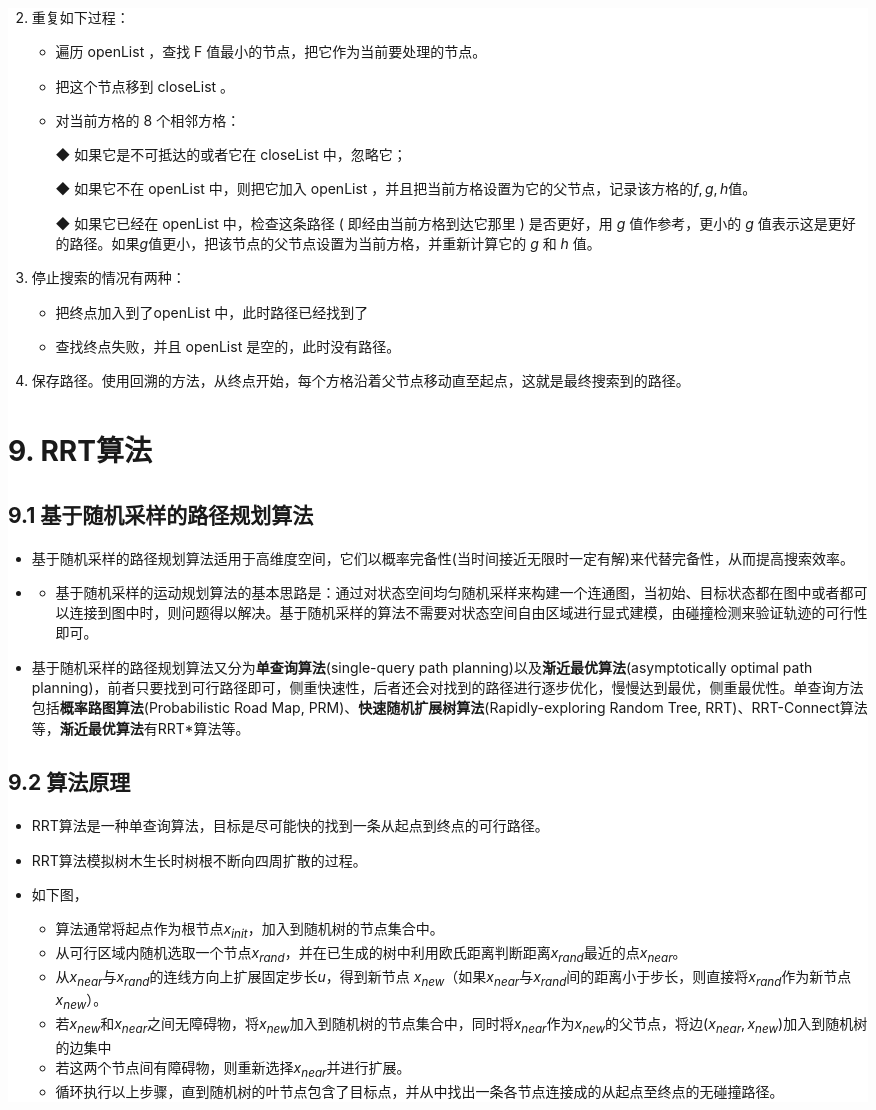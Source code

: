 2.  重复如下过程：
	
	-   遍历 openList ，查找 F 值最小的节点，把它作为当前要处理的节点。
	
	-   把这个节点移到 closeList 。
	
	-  对当前方格的 8 个相邻方格：

		◆     如果它是不可抵达的或者它在 closeList  中，忽略它；
		
		◆     如果它不在 openList  中，则把它加入 openList ，并且把当前方格设置为它的父节点，记录该方格的$f,g,h$值。
		
		◆     如果它已经在 openList 中，检查这条路径 ( 即经由当前方格到达它那里 ) 是否更好，用 $g$ 值作参考，更小的 $g$ 值表示这是更好的路径。如果$g$值更小，把该节点的父节点设置为当前方格，并重新计算它的 $g$ 和 $h$ 值。

3. 停止搜索的情况有两种：

	-  把终点加入到了openList  中，此时路径已经找到了
	
	- 查找终点失败，并且 openList 是空的，此时没有路径。

4. 保存路径。使用回溯的方法，从终点开始，每个方格沿着父节点移动直至起点，这就是最终搜索到的路径。



# 9. RRT算法
## 9.1 基于随机采样的路径规划算法
- 基于随机采样的路径规划算法适用于高维度空间，它们以概率完备性(当时间接近无限时一定有解)来代替完备性，从而提高搜索效率。

- - 基于随机采样的运动规划算法的基本思路是：通过对状态空间均匀随机采样来构建一个连通图，当初始、目标状态都在图中或者都可以连接到图中时，则问题得以解决。基于随机采样的算法不需要对状态空间自由区域进行显式建模，由碰撞检测来验证轨迹的可行性即可。

- 基于随机采样的路径规划算法又分为**单查询算法**(single-query path planning)以及**渐近最优算法**(asymptotically optimal path planning)，前者只要找到可行路径即可，侧重快速性，后者还会对找到的路径进行逐步优化，慢慢达到最优，侧重最优性。单查询方法包括**概率路图算法**(Probabilistic Road Map, PRM)、**快速随机扩展树算法**(Rapidly-exploring Random Tree, RRT)、RRT-Connect算法等，**渐近最优算法**有RRT*算法等。


## 9.2 算法原理

- RRT算法是一种单查询算法，目标是尽可能快的找到一条从起点到终点的可行路径。

- RRT算法模拟树木生长时树根不断向四周扩散的过程。

- 如下图，
	- 算法通常将起点作为根节点$x_{init}$，加入到随机树的节点集合中。
	- 从可行区域内随机选取一个节点$x_{rand}$，并在已生成的树中利用欧氏距离判断距离$x_{rand}$最近的点$x_{near}$。
	-  从$x_{near}$与$x_{rand}$的连线方向上扩展固定步长$u$，得到新节点 $x_{new}$（如果$x_{near}$与$x_{rand}$间的距离小于步长，则直接将$x_{rand}$作为新节点$x_{new}$）。
	- 若$x_{new}$和$x_{near}$之间无障碍物，将$x_{new}$加入到随机树的节点集合中，同时将$x_{near}$作为$x_{new}$的父节点，将边$(x_{near},x_{new})$加入到随机树的边集中
	- 若这两个节点间有障碍物，则重新选择$x_{near}$并进行扩展。
	- 循环执行以上步骤，直到随机树的叶节点包含了目标点，并从中找出一条各节点连接成的从起点至终点的无碰撞路径。
    





